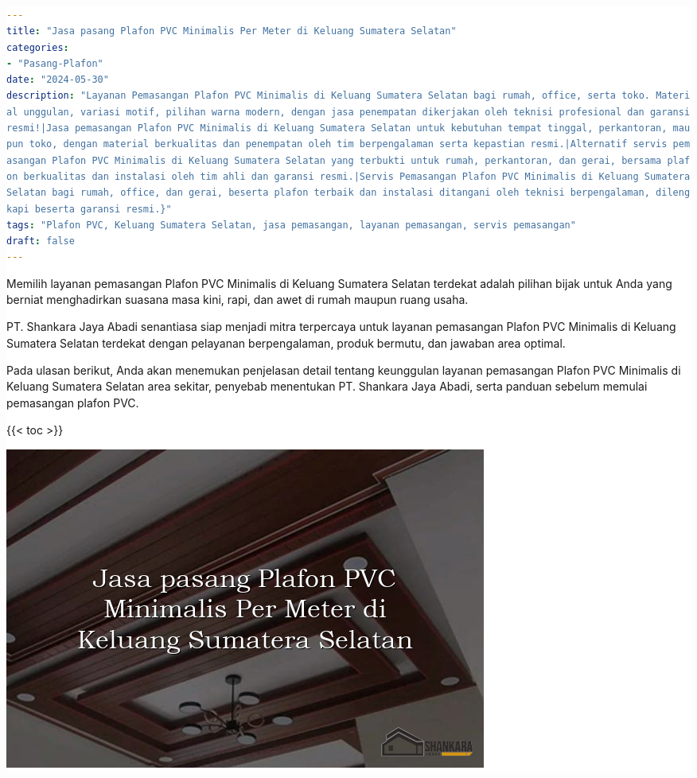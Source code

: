 ```yaml
---
title: "Jasa pasang Plafon PVC Minimalis Per Meter di Keluang Sumatera Selatan"
categories: 
- "Pasang-Plafon"
date: "2024-05-30"
description: "Layanan Pemasangan Plafon PVC Minimalis di Keluang Sumatera Selatan bagi rumah, office, serta toko. Material unggulan, variasi motif, pilihan warna modern, dengan jasa penempatan dikerjakan oleh teknisi profesional dan garansi resmi!|Jasa pemasangan Plafon PVC Minimalis di Keluang Sumatera Selatan untuk kebutuhan tempat tinggal, perkantoran, maupun toko, dengan material berkualitas dan penempatan oleh tim berpengalaman serta kepastian resmi.|Alternatif servis pemasangan Plafon PVC Minimalis di Keluang Sumatera Selatan yang terbukti untuk rumah, perkantoran, dan gerai, bersama plafon berkualitas dan instalasi oleh tim ahli dan garansi resmi.|Servis Pemasangan Plafon PVC Minimalis di Keluang Sumatera Selatan bagi rumah, office, dan gerai, beserta plafon terbaik dan instalasi ditangani oleh teknisi berpengalaman, dilengkapi beserta garansi resmi.}"
tags: "Plafon PVC, Keluang Sumatera Selatan, jasa pemasangan, layanan pemasangan, servis pemasangan"
draft: false
---
```


Memilih layanan pemasangan Plafon PVC Minimalis di Keluang Sumatera Selatan terdekat adalah pilihan bijak untuk Anda yang berniat menghadirkan suasana masa kini, rapi, dan awet di rumah maupun ruang usaha.

PT. Shankara Jaya Abadi senantiasa siap menjadi mitra terpercaya untuk layanan pemasangan Plafon PVC Minimalis di Keluang Sumatera Selatan terdekat dengan pelayanan berpengalaman, produk bermutu, dan jawaban area optimal.

Pada ulasan berikut, Anda akan menemukan penjelasan detail tentang keunggulan layanan pemasangan Plafon PVC Minimalis di Keluang Sumatera Selatan area sekitar, penyebab menentukan PT. Shankara Jaya Abadi, serta panduan sebelum memulai pemasangan plafon PVC.

{{< toc >}}

![Jasa pasang Plafon PVC Minimalis Per Meter di Keluang Sumatera Selatan](/images/Pasang-Plafon/Jasa-pasang-Plafon-PVC-Minimalis-Per-Meter-di-Keluang-Sumatera-Selatan.png)
